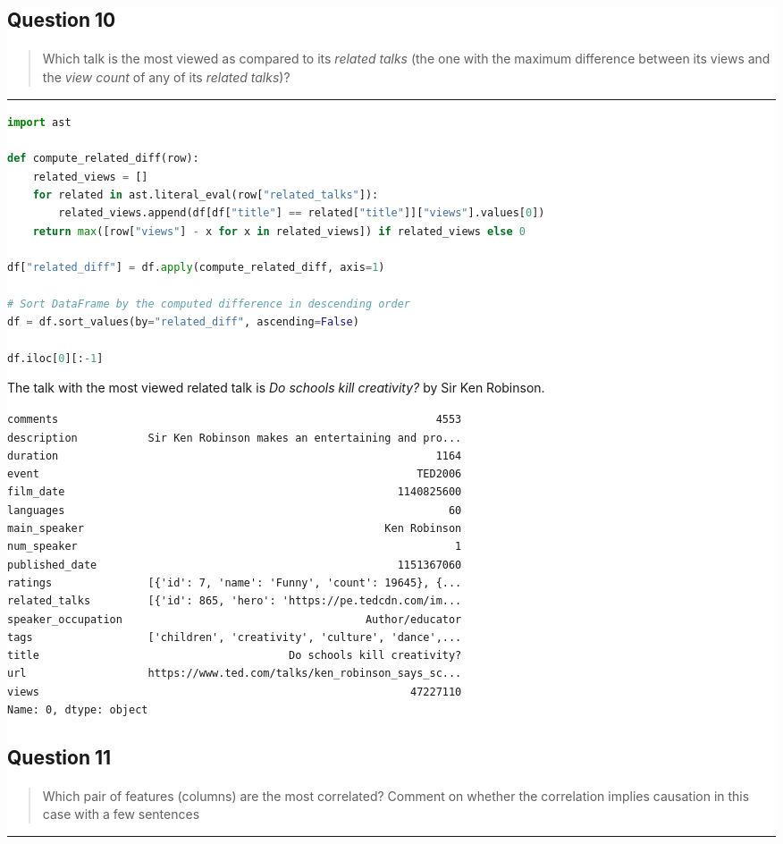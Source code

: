 ## Question 10

> Which talk is the most viewed as compared to its *related talks* (the one with the maximum difference between its views and the *view count* of any of its *related talks*)?

---


```python
import ast

def compute_related_diff(row):
    related_views = []
    for related in ast.literal_eval(row["related_talks"]):
        related_views.append(df[df["title"] == related["title"]]["views"].values[0])
    return max([row["views"] - x for x in related_views]) if related_views else 0

df["related_diff"] = df.apply(compute_related_diff, axis=1)

# Sort DataFrame by the computed difference in descending order
df = df.sort_values(by="related_diff", ascending=False)

df.iloc[0][:-1]
```

The talk with the most viewed related talk is *Do schools kill creativity?* by Sir Ken Robinson.

```
comments                                                           4553
description           Sir Ken Robinson makes an entertaining and pro...
duration                                                           1164
event                                                           TED2006
film_date                                                    1140825600
languages                                                            60
main_speaker                                               Ken Robinson
num_speaker                                                           1
published_date                                               1151367060
ratings               [{'id': 7, 'name': 'Funny', 'count': 19645}, {...
related_talks         [{'id': 865, 'hero': 'https://pe.tedcdn.com/im...
speaker_occupation                                      Author/educator
tags                  ['children', 'creativity', 'culture', 'dance',...
title                                       Do schools kill creativity?
url                   https://www.ted.com/talks/ken_robinson_says_sc...
views                                                          47227110
Name: 0, dtype: object
```

## Question 11

> Which pair of features (columns) are the most correlated? Comment on whether the correlation implies causation in this case with a few sentences


---
